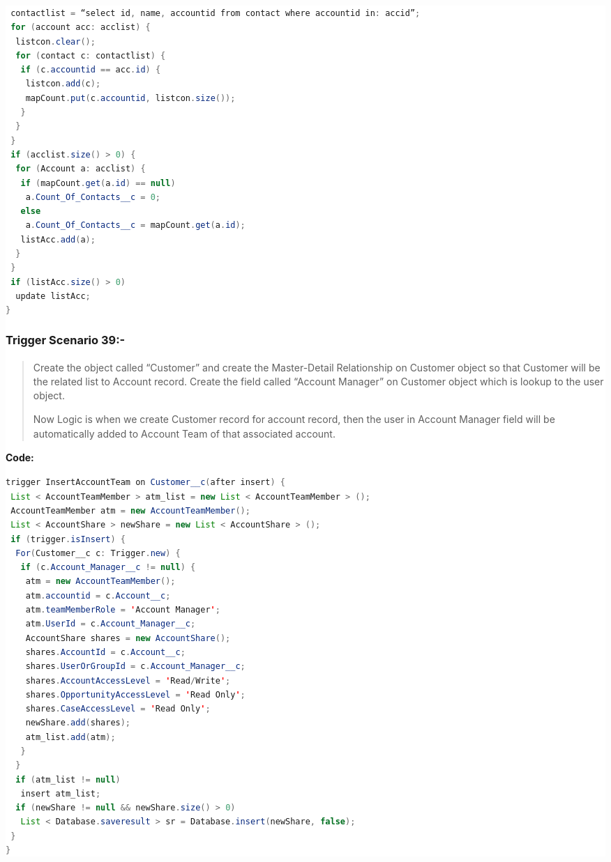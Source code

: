 ``` java
 contactlist = “select id, name, accountid from contact where accountid in: accid”;
 for (account acc: acclist) {
  listcon.clear();
  for (contact c: contactlist) {
   if (c.accountid == acc.id) {
    listcon.add(c);
    mapCount.put(c.accountid, listcon.size());
   }
  }
 }
 if (acclist.size() > 0) {
  for (Account a: acclist) {
   if (mapCount.get(a.id) == null)
    a.Count_Of_Contacts__c = 0;
   else
    a.Count_Of_Contacts__c = mapCount.get(a.id);
   listAcc.add(a);
  }
 }
 if (listAcc.size() > 0)
  update listAcc;
}
```
### Trigger Scenario 39:-

> Create the object called “Customer” and create the Master-Detail
> Relationship on Customer object so that Customer will be the related
> list to Account record. Create the field called “Account Manager” on
> Customer object which is lookup to the user object.
> 
> Now Logic is when we create Customer record for account record, then
> the user in Account Manager field will be automatically added to
> Account Team of that associated account.

**Code:**
``` java
trigger InsertAccountTeam on Customer__c(after insert) {
 List < AccountTeamMember > atm_list = new List < AccountTeamMember > ();
 AccountTeamMember atm = new AccountTeamMember();
 List < AccountShare > newShare = new List < AccountShare > ();
 if (trigger.isInsert) {
  For(Customer__c c: Trigger.new) {
   if (c.Account_Manager__c != null) {
    atm = new AccountTeamMember();
    atm.accountid = c.Account__c;
    atm.teamMemberRole = 'Account Manager';
    atm.UserId = c.Account_Manager__c;
    AccountShare shares = new AccountShare();
    shares.AccountId = c.Account__c;
    shares.UserOrGroupId = c.Account_Manager__c;
    shares.AccountAccessLevel = 'Read/Write';
    shares.OpportunityAccessLevel = 'Read Only';
    shares.CaseAccessLevel = 'Read Only';
    newShare.add(shares);
    atm_list.add(atm);
   }
  }
  if (atm_list != null)
   insert atm_list;
  if (newShare != null && newShare.size() > 0)
   List < Database.saveresult > sr = Database.insert(newShare, false);
 }
}
```